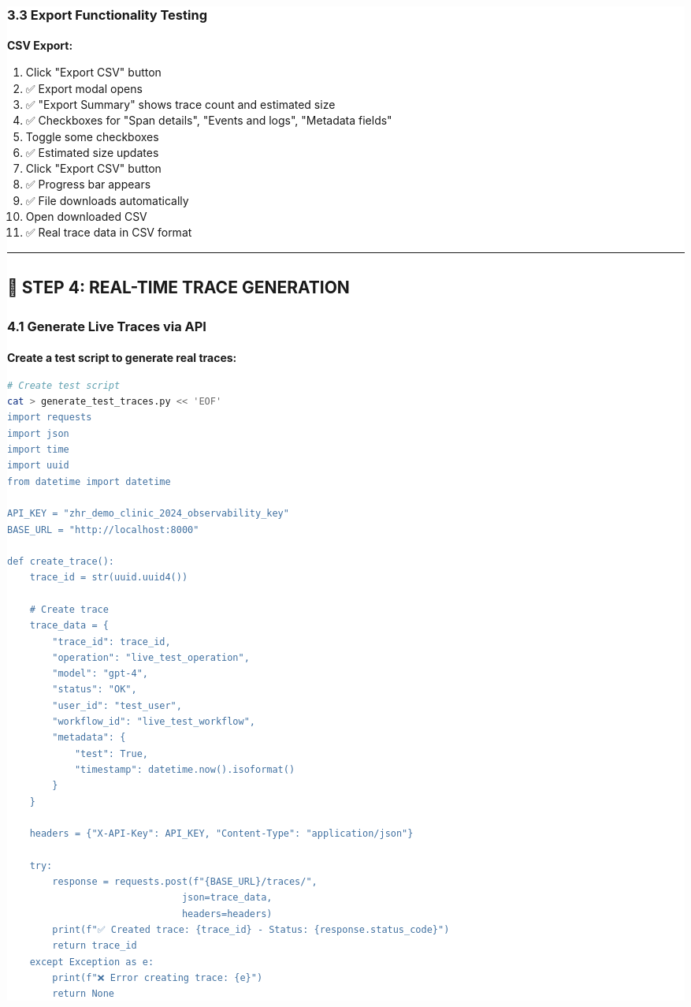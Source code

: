 ### 3.3 Export Functionality Testing

**CSV Export:**
1. Click "Export CSV" button
2. ✅ Export modal opens
3. ✅ "Export Summary" shows trace count and estimated size
4. ✅ Checkboxes for "Span details", "Events and logs", "Metadata fields"
5. Toggle some checkboxes
6. ✅ Estimated size updates
7. Click "Export CSV" button
8. ✅ Progress bar appears
9. ✅ File downloads automatically
10. Open downloaded CSV
11. ✅ Real trace data in CSV format

---

## 🔄 STEP 4: REAL-TIME TRACE GENERATION

### 4.1 Generate Live Traces via API

**Create a test script to generate real traces:**

```bash
# Create test script
cat > generate_test_traces.py << 'EOF'
import requests
import json
import time
import uuid
from datetime import datetime

API_KEY = "zhr_demo_clinic_2024_observability_key"
BASE_URL = "http://localhost:8000"

def create_trace():
    trace_id = str(uuid.uuid4())
    
    # Create trace
    trace_data = {
        "trace_id": trace_id,
        "operation": "live_test_operation",
        "model": "gpt-4",
        "status": "OK",
        "user_id": "test_user",
        "workflow_id": "live_test_workflow",
        "metadata": {
            "test": True,
            "timestamp": datetime.now().isoformat()
        }
    }
    
    headers = {"X-API-Key": API_KEY, "Content-Type": "application/json"}
    
    try:
        response = requests.post(f"{BASE_URL}/traces/", 
                               json=trace_data, 
                               headers=headers)
        print(f"✅ Created trace: {trace_id} - Status: {response.status_code}")
        return trace_id
    except Exception as e:
        print(f"❌ Error creating trace: {e}")
        return None

```